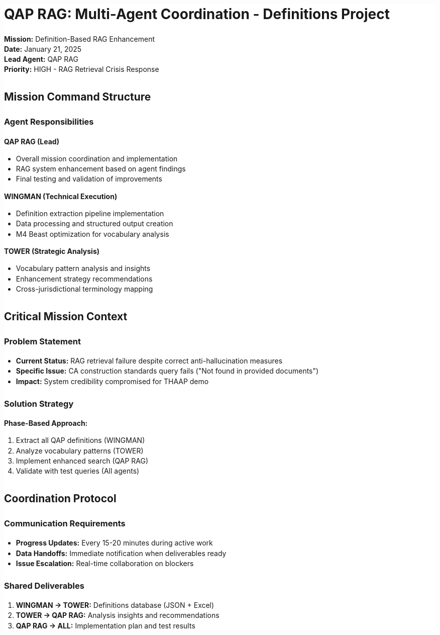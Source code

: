 # QAP RAG: Multi-Agent Coordination - Definitions Project
**Mission:** Definition-Based RAG Enhancement  
**Date:** January 21, 2025  
**Lead Agent:** QAP RAG  
**Priority:** HIGH - RAG Retrieval Crisis Response  

## Mission Command Structure

### Agent Responsibilities

**QAP RAG (Lead)**
- Overall mission coordination and implementation
- RAG system enhancement based on agent findings
- Final testing and validation of improvements

**WINGMAN (Technical Execution)**
- Definition extraction pipeline implementation  
- Data processing and structured output creation
- M4 Beast optimization for vocabulary analysis

**TOWER (Strategic Analysis)**  
- Vocabulary pattern analysis and insights
- Enhancement strategy recommendations
- Cross-jurisdictional terminology mapping

## Critical Mission Context

### Problem Statement
- **Current Status:** RAG retrieval failure despite correct anti-hallucination measures
- **Specific Issue:** CA construction standards query fails ("Not found in provided documents")
- **Impact:** System credibility compromised for THAAP demo

### Solution Strategy
**Phase-Based Approach:**
1. Extract all QAP definitions (WINGMAN)
2. Analyze vocabulary patterns (TOWER)  
3. Implement enhanced search (QAP RAG)
4. Validate with test queries (All agents)

## Coordination Protocol

### Communication Requirements
- **Progress Updates:** Every 15-20 minutes during active work
- **Data Handoffs:** Immediate notification when deliverables ready
- **Issue Escalation:** Real-time collaboration on blockers

### Shared Deliverables
1. **WINGMAN → TOWER:** Definitions database (JSON + Excel)
2. **TOWER → QAP RAG:** Analysis insights and recommendations  
3. **QAP RAG → ALL:** Implementation plan and test results
